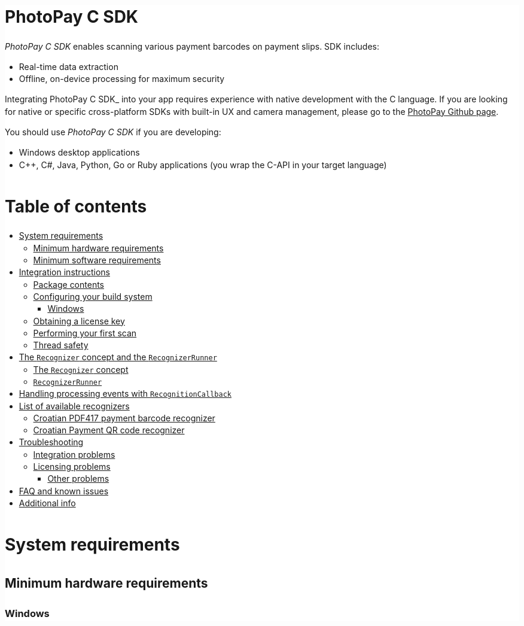 # PhotoPay C SDK

_PhotoPay C SDK_ enables scanning various payment barcodes on payment slips. SDK includes:

- Real-time data extraction
- Offline, on-device processing for maximum security

Integrating PhotoPay C SDK_ into your app requires experience with native development with the C language. If you are looking for native or specific cross-platform SDKs with built-in UX and camera management, please go to the [PhotoPay Github page](https://github.com/PhotoPay).

You should use _PhotoPay C SDK_ if you are developing:

- Windows desktop applications
- C++, C#, Java, Python, Go or Ruby applications (you wrap the C-API in your target language)

# Table of contents

* [System requirements](#system-requirements)
    * [Minimum hardware requirements](#hw-requirements)
    * [Minimum software requirements](#sw-requirements)
* [Integration instructions](#integration)
    * [Package contents](#pkg-contents)
    * [Configuring your build system](#configure-build)
        * [Windows](#configure-windows)
    * [Obtaining a license key](#obtaining-a-license-key)
    * [Performing your first scan](#first-scan)
    * [Thread safety](#thread-safety)
* [The `Recognizer` concept and the `RecognizerRunner`](#available-recognizers)
    * [The `Recognizer` concept](#recognizer-concept)
    * [`RecognizerRunner`](#recognizer-runner)
* [Handling processing events with `RecognitionCallback`](#recognition-callbacks)
* [List of available recognizers](#recognizer-list)
    * [Croatian PDF417 payment barcode recognizer](#croPdf417Recognizer)
    * [Croatian Payment QR code recognizer](#croQrRecognizer)
* [Troubleshooting](#troubleshoot)
    * [Integration problems](#integration-problems)
    * [Licensing problems](#licensing-problems)
        * [Other problems](#other-problems)
* [FAQ and known issues](#faq)
* [Additional info](#info)


# <a name="system-requirements"></a> System requirements

## <a name="hw-requirements"></a> Minimum hardware requirements

### Windows
